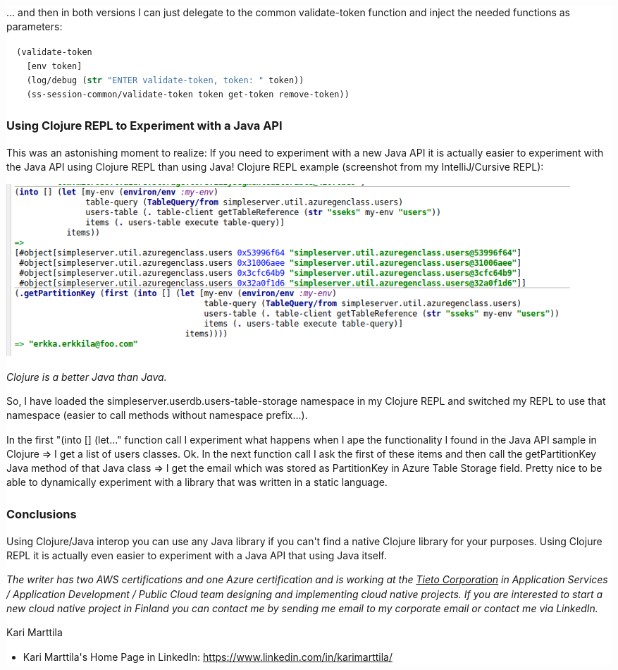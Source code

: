 ... and then in both versions I can just delegate to the common validate-token function and inject the needed functions as parameters:

```clojure
  (validate-token
    [env token]
    (log/debug (str "ENTER validate-token, token: " token))
    (ss-session-common/validate-token token get-token remove-token))
```

### Using Clojure REPL to Experiment with a Java API

This was an astonishing moment to realize: If you need to experiment with a new Java API it is actually easier to experiment with the Java API using Clojure REPL than using Java! Clojure REPL example (screenshot from my IntelliJ/Cursive REPL):

![](/img/2019-01-01-azure-table-storage-with-clojure_img_2.png)

*Clojure is a better Java than Java.*

So, I have loaded the simpleserver.userdb.users-table-storage namespace in my Clojure REPL and switched my REPL to use that namespace (easier to call methods without namespace prefix…).

In the first "(into [] (let…" function call I experiment what happens when I ape the functionality I found in the Java API sample in Clojure => I get a list of users classes. Ok. In the next function call I ask the first of these items and then call the getPartitionKey Java method of that Java class => I get the email which was stored as PartitionKey in Azure Table Storage field. Pretty nice to be able to dynamically experiment with a library that was written in a static language.

### Conclusions

Using Clojure/Java interop you can use any Java library if you can't find a native Clojure library for your purposes. Using Clojure REPL it is actually even easier to experiment with a Java API that using Java itself.

*The writer has two AWS certifications and one Azure certification and is working at the [Tieto Corporation](https://www.tieto.com/) in Application Services / Application Development / Public Cloud team designing and implementing cloud native projects. If you are interested to start a new cloud native project in Finland you can contact me by sending me email to my corporate email or contact me via LinkedIn.*

Kari Marttila

* Kari Marttila's Home Page in LinkedIn: <https://www.linkedin.com/in/karimarttila/>
